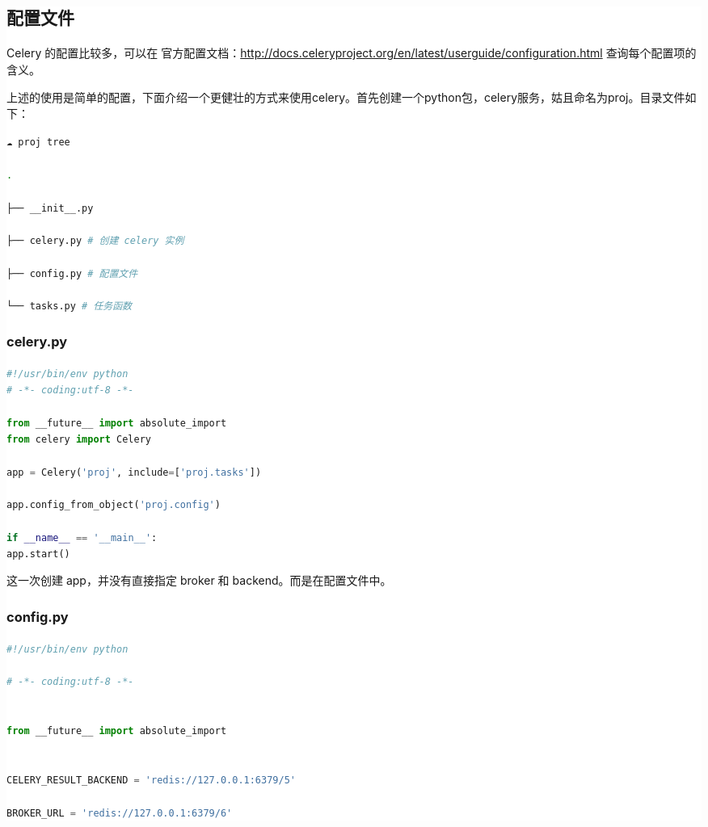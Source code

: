 ## 配置文件

Celery 的配置比较多，可以在 官方配置文档：http://docs.celeryproject.org/en/latest/userguide/configuration.html 查询每个配置项的含义。

上述的使用是简单的配置，下面介绍一个更健壮的方式来使用celery。首先创建一个python包，celery服务，姑且命名为proj。目录文件如下：

```bash
☁ proj tree

.

├── __init__.py

├── celery.py # 创建 celery 实例

├── config.py # 配置文件

└── tasks.py # 任务函数
```

### celery.py

```python
#!/usr/bin/env python
# -*- coding:utf-8 -*-
  
from __future__ import absolute_import
from celery import Celery
  
app = Celery('proj', include=['proj.tasks'])
  
app.config_from_object('proj.config')
  
if __name__ == '__main__':
app.start()
```

这一次创建 app，并没有直接指定 broker 和 backend。而是在配置文件中。

### config.py

```python
#!/usr/bin/env python

# -*- coding:utf-8 -*-

 
from __future__ import absolute_import

 
CELERY_RESULT_BACKEND = 'redis://127.0.0.1:6379/5'

BROKER_URL = 'redis://127.0.0.1:6379/6'
```
